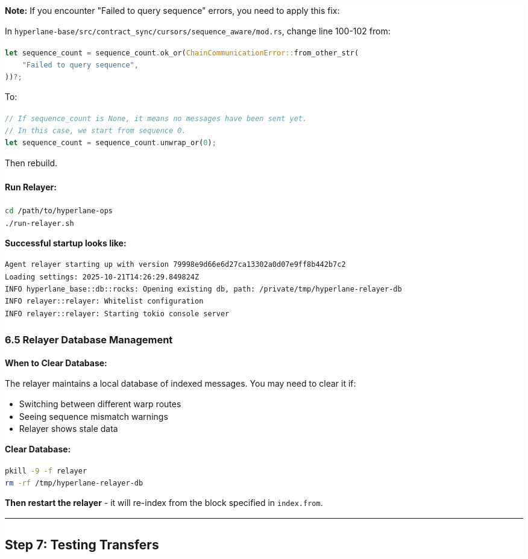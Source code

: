 **Note:** If you encounter "Failed to query sequence" errors, you need to apply this fix:

In `hyperlane-base/src/contract_sync/cursors/sequence_aware/mod.rs`, change line 100-102 from:

```rust
let sequence_count = sequence_count.ok_or(ChainCommunicationError::from_other_str(
    "Failed to query sequence",
))?;
```

To:

```rust
// If sequence_count is None, it means no messages have been sent yet.
// In this case, we start from sequence 0.
let sequence_count = sequence_count.unwrap_or(0);
```

Then rebuild.

#### Run Relayer:

```bash
cd /path/to/hyperlane-ops
./run-relayer.sh
```

**Successful startup looks like:**

```
Agent relayer starting up with version 79998e9d66e6d27ca13302a0d07e9ff8b442b7c2
Loading settings: 2025-10-21T14:26:29.849824Z
INFO hyperlane_base::db::rocks: Opening existing db, path: /private/tmp/hyperlane-relayer-db
INFO relayer::relayer: Whitelist configuration
INFO relayer::relayer: Starting tokio console server
```

### 6.5 Relayer Database Management

**When to Clear Database:**

The relayer maintains a local database of indexed messages. You may need to clear it if:
- Switching between different warp routes
- Seeing sequence mismatch warnings
- Relayer shows stale data

**Clear Database:**

```bash
pkill -9 -f relayer
rm -rf /tmp/hyperlane-relayer-db
```

**Then restart the relayer** - it will re-index from the block specified in `index.from`.

---

## Step 7: Testing Transfers
